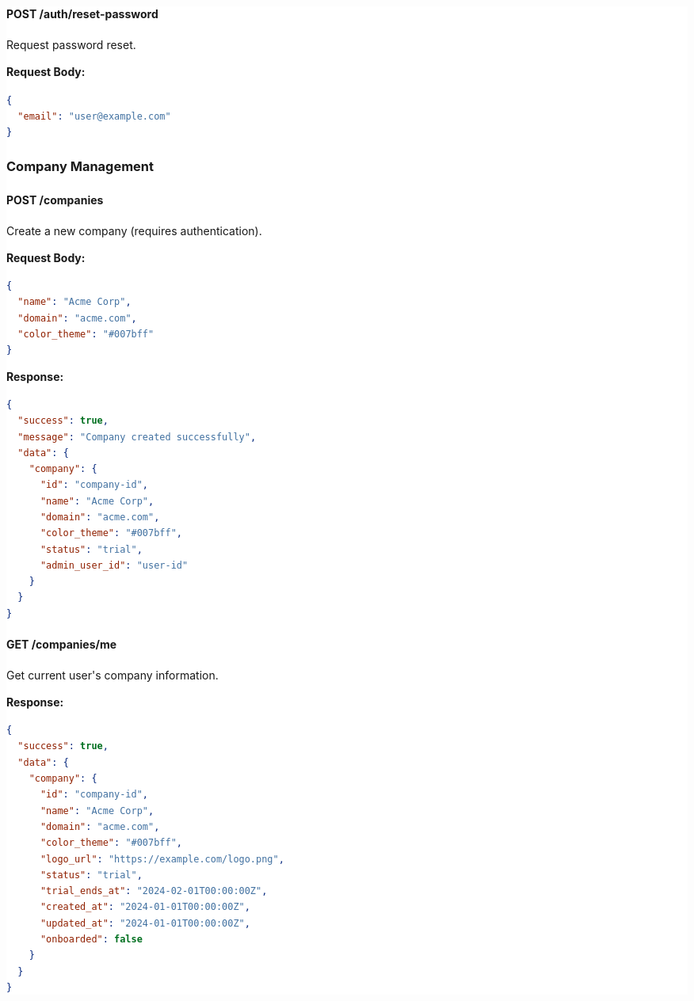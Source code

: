 #### POST /auth/reset-password
Request password reset.

**Request Body:**
```json
{
  "email": "user@example.com"
}
```

### Company Management

#### POST /companies
Create a new company (requires authentication).

**Request Body:**
```json
{
  "name": "Acme Corp",
  "domain": "acme.com",
  "color_theme": "#007bff"
}
```

**Response:**
```json
{
  "success": true,
  "message": "Company created successfully",
  "data": {
    "company": {
      "id": "company-id",
      "name": "Acme Corp",
      "domain": "acme.com",
      "color_theme": "#007bff",
      "status": "trial",
      "admin_user_id": "user-id"
    }
  }
}
```

#### GET /companies/me
Get current user's company information.

**Response:**
```json
{
  "success": true,
  "data": {
    "company": {
      "id": "company-id",
      "name": "Acme Corp",
      "domain": "acme.com",
      "color_theme": "#007bff",
      "logo_url": "https://example.com/logo.png",
      "status": "trial",
      "trial_ends_at": "2024-02-01T00:00:00Z",
      "created_at": "2024-01-01T00:00:00Z",
      "updated_at": "2024-01-01T00:00:00Z",
      "onboarded": false
    }
  }
}
```
